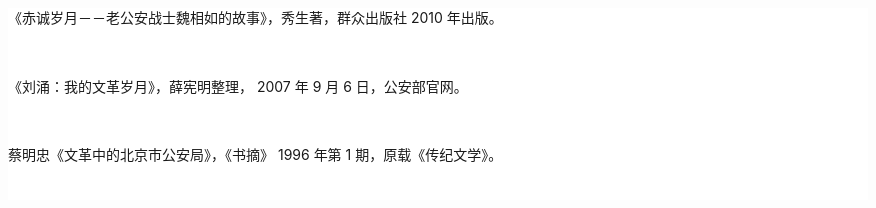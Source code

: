   <span class="s1">
   《赤诚岁月－－老公安战士魏相如的故事》，秀生著，群众出版社
  </span>
  <span class="s2">
   2010
  </span>
  <span class="s1">
   年出版。
  </span>
 </p>
 <p class="p1">
  <span class="s1">
  </span>
  <br/>
 </p>
 <p class="p2">
  <span class="s1">
   《刘涌：我的文革岁月》，薛宪明整理，
  </span>
  <span class="s2">
   2007
  </span>
  <span class="s1">
   年
  </span>
  <span class="s2">
   9
  </span>
  <span class="s1">
   月
  </span>
  <span class="s2">
   6
  </span>
  <span class="s1">
   日，公安部官网。
  </span>
 </p>
 <p class="p1">
  <span class="s1">
  </span>
  <br/>
 </p>
 <p class="p2">
  <span class="s1">
   蔡明忠《文革中的北京市公安局》，《书摘》
  </span>
  <span class="s2">
   1996
  </span>
  <span class="s1">
   年第
  </span>
  <span class="s2">
   1
  </span>
  <span class="s1">
   期，原载《传纪文学》。
  </span>
 </p>
 <p class="p1">
  <span class="s1">
  </span>
  <br/>